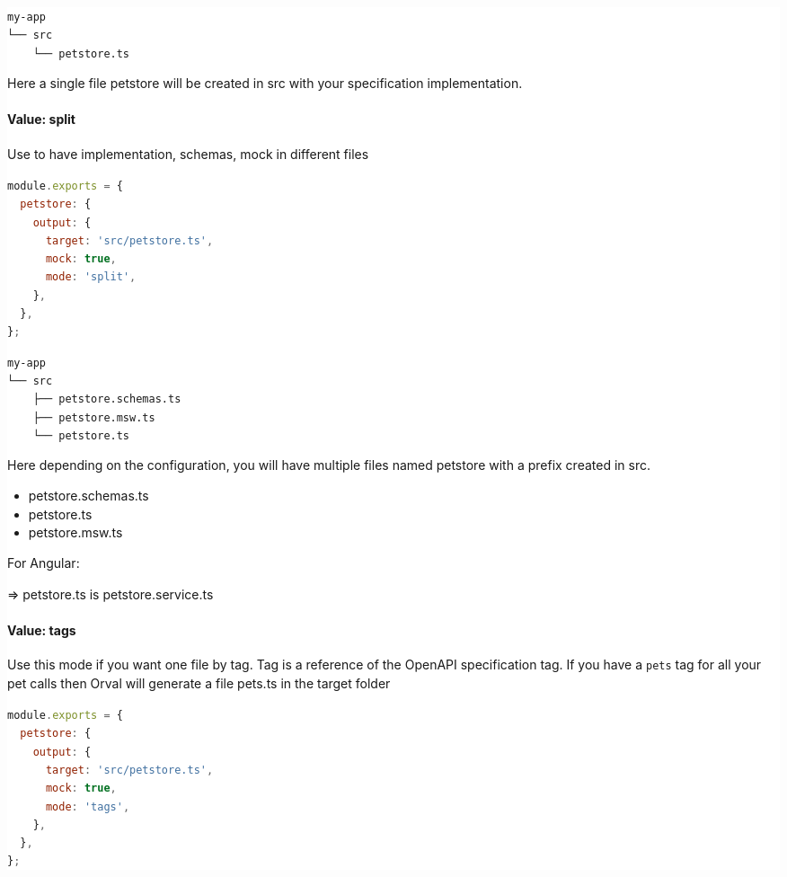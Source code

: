 ```
my-app
└── src
    └── petstore.ts
```

Here a single file petstore will be created in src with your specification implementation.

#### Value: split

Use to have implementation, schemas, mock in different files

```js
module.exports = {
  petstore: {
    output: {
      target: 'src/petstore.ts',
      mock: true,
      mode: 'split',
    },
  },
};
```

```
my-app
└── src
    ├── petstore.schemas.ts
    ├── petstore.msw.ts
    └── petstore.ts
```

Here depending on the configuration, you will have multiple files named petstore with a prefix created in src.

- petstore.schemas.ts
- petstore.ts
- petstore.msw.ts

For Angular:

=> petstore.ts is petstore.service.ts

#### Value: tags

Use this mode if you want one file by tag. Tag is a reference of the OpenAPI specification tag. If you have a `pets` tag for all your pet calls then Orval will generate a file pets.ts in the target folder

```js
module.exports = {
  petstore: {
    output: {
      target: 'src/petstore.ts',
      mock: true,
      mode: 'tags',
    },
  },
};
```

